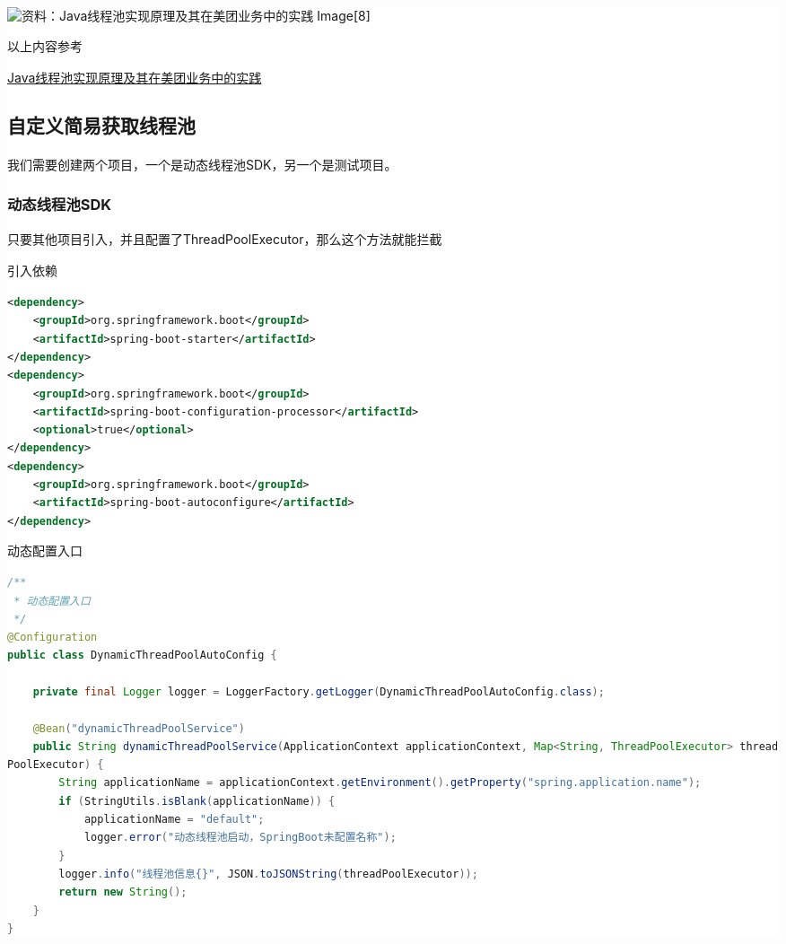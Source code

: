 ![资料：Java线程池实现原理及其在美团业务中的实践 Image[8]](https://flycodeu-1314556962.cos.ap-nanjing.myqcloud.com/codeCenterImg/%E8%B5%84%E6%96%99%EF%BC%9AJava%E7%BA%BF%E7%A8%8B%E6%B1%A0%E5%AE%9E%E7%8E%B0%E5%8E%9F%E7%90%86%E5%8F%8A%E5%85%B6%E5%9C%A8%E7%BE%8E%E5%9B%A2%E4%B8%9A%E5%8A%A1%E4%B8%AD%E7%9A%84%E5%AE%9E%E8%B7%B5%20Image%5B8%5D.jpg)



以上内容参考

[Java线程池实现原理及其在美团业务中的实践](https://cloud.tencent.com.cn/developer/article/1761827)



## 自定义简易获取线程池

我们需要创建两个项目，一个是动态线程池SDK，另一个是测试项目。

### 动态线程池SDK

只要其他项目引入，并且配置了ThreadPoolExecutor，那么这个方法就能拦截

引入依赖

```xml
<dependency>
    <groupId>org.springframework.boot</groupId>
    <artifactId>spring-boot-starter</artifactId>
</dependency>
<dependency>
    <groupId>org.springframework.boot</groupId>
    <artifactId>spring-boot-configuration-processor</artifactId>
    <optional>true</optional>
</dependency>
<dependency>
    <groupId>org.springframework.boot</groupId>
    <artifactId>spring-boot-autoconfigure</artifactId>
</dependency>
```

动态配置入口

```java
/**
 * 动态配置入口
 */
@Configuration
public class DynamicThreadPoolAutoConfig {

    private final Logger logger = LoggerFactory.getLogger(DynamicThreadPoolAutoConfig.class);

    @Bean("dynamicThreadPoolService")
    public String dynamicThreadPoolService(ApplicationContext applicationContext, Map<String, ThreadPoolExecutor> threadPoolExecutor) {
        String applicationName = applicationContext.getEnvironment().getProperty("spring.application.name");
        if (StringUtils.isBlank(applicationName)) {
            applicationName = "default";
            logger.error("动态线程池启动，SpringBoot未配置名称");
        }
        logger.info("线程池信息{}", JSON.toJSONString(threadPoolExecutor));
        return new String();
    }
}
```
